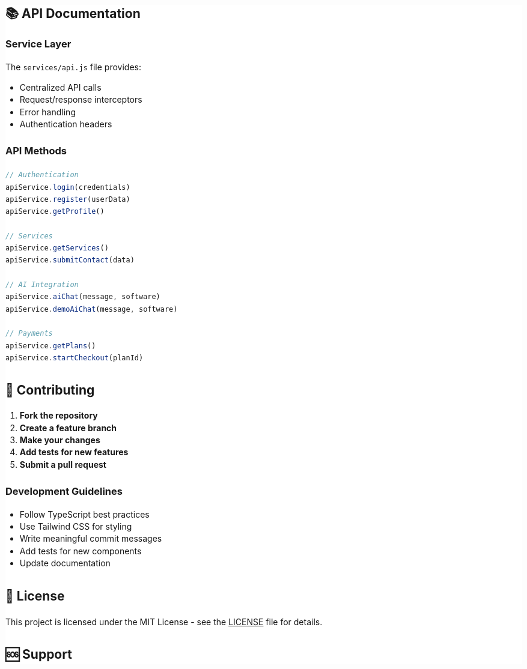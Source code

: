 ## 📚 API Documentation

### Service Layer
The `services/api.js` file provides:
- Centralized API calls
- Request/response interceptors
- Error handling
- Authentication headers

### API Methods
```javascript
// Authentication
apiService.login(credentials)
apiService.register(userData)
apiService.getProfile()

// Services
apiService.getServices()
apiService.submitContact(data)

// AI Integration
apiService.aiChat(message, software)
apiService.demoAiChat(message, software)

// Payments
apiService.getPlans()
apiService.startCheckout(planId)
```

## 🤝 Contributing

1. **Fork the repository**
2. **Create a feature branch**
3. **Make your changes**
4. **Add tests for new features**
5. **Submit a pull request**

### Development Guidelines
- Follow TypeScript best practices
- Use Tailwind CSS for styling
- Write meaningful commit messages
- Add tests for new components
- Update documentation

## 📄 License

This project is licensed under the MIT License - see the [LICENSE](LICENSE) file for details.

## 🆘 Support
